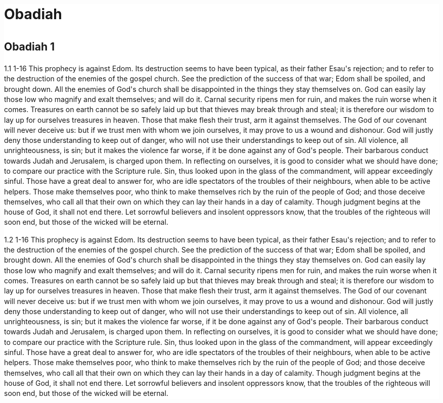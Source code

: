# Obadiah

## Obadiah 1

1.1 1-16 This prophecy is against Edom. Its destruction seems to have been typical, as their father Esau's rejection; and to refer to the destruction of the enemies of the gospel church. See the prediction of the success of that war; Edom shall be spoiled, and brought down. All the enemies of God's church shall be disappointed in the things they stay themselves on. God can easily lay those low who magnify and exalt themselves; and will do it. Carnal security ripens men for ruin, and makes the ruin worse when it comes. Treasures on earth cannot be so safely laid up but that thieves may break through and steal; it is therefore our wisdom to lay up for ourselves treasures in heaven. Those that make flesh their trust, arm it against themselves. The God of our covenant will never deceive us: but if we trust men with whom we join ourselves, it may prove to us a wound and dishonour. God will justly deny those understanding to keep out of danger, who will not use their understandings to keep out of sin. All violence, all unrighteousness, is sin; but it makes the violence far worse, if it be done against any of God's people. Their barbarous conduct towards Judah and Jerusalem, is charged upon them. In reflecting on ourselves, it is good to consider what we should have done; to compare our practice with the Scripture rule. Sin, thus looked upon in the glass of the commandment, will appear exceedingly sinful. Those have a great deal to answer for, who are idle spectators of the troubles of their neighbours, when able to be active helpers. Those make themselves poor, who think to make themselves rich by the ruin of the people of God; and those deceive themselves, who call all that their own on which they can lay their hands in a day of calamity. Though judgment begins at the house of God, it shall not end there. Let sorrowful believers and insolent oppressors know, that the troubles of the righteous will soon end, but those of the wicked will be eternal.

1.2 1-16 This prophecy is against Edom. Its destruction seems to have been typical, as their father Esau's rejection; and to refer to the destruction of the enemies of the gospel church. See the prediction of the success of that war; Edom shall be spoiled, and brought down. All the enemies of God's church shall be disappointed in the things they stay themselves on. God can easily lay those low who magnify and exalt themselves; and will do it. Carnal security ripens men for ruin, and makes the ruin worse when it comes. Treasures on earth cannot be so safely laid up but that thieves may break through and steal; it is therefore our wisdom to lay up for ourselves treasures in heaven. Those that make flesh their trust, arm it against themselves. The God of our covenant will never deceive us: but if we trust men with whom we join ourselves, it may prove to us a wound and dishonour. God will justly deny those understanding to keep out of danger, who will not use their understandings to keep out of sin. All violence, all unrighteousness, is sin; but it makes the violence far worse, if it be done against any of God's people. Their barbarous conduct towards Judah and Jerusalem, is charged upon them. In reflecting on ourselves, it is good to consider what we should have done; to compare our practice with the Scripture rule. Sin, thus looked upon in the glass of the commandment, will appear exceedingly sinful. Those have a great deal to answer for, who are idle spectators of the troubles of their neighbours, when able to be active helpers. Those make themselves poor, who think to make themselves rich by the ruin of the people of God; and those deceive themselves, who call all that their own on which they can lay their hands in a day of calamity. Though judgment begins at the house of God, it shall not end there. Let sorrowful believers and insolent oppressors know, that the troubles of the righteous will soon end, but those of the wicked will be eternal.
